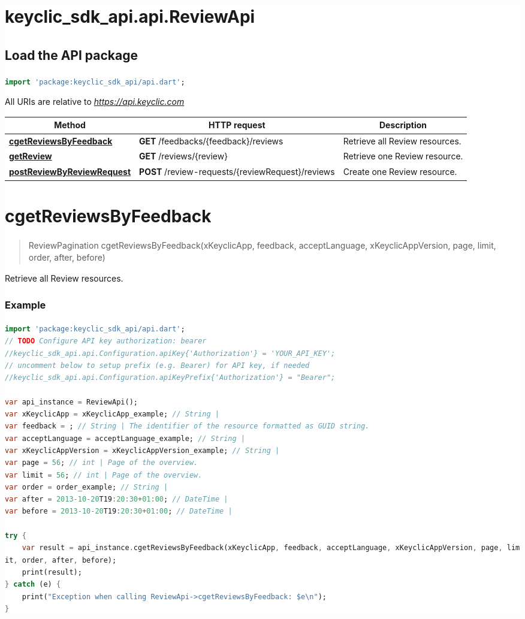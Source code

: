 # keyclic_sdk_api.api.ReviewApi

## Load the API package
```dart
import 'package:keyclic_sdk_api/api.dart';
```

All URIs are relative to *https://api.keyclic.com*

Method | HTTP request | Description
------------- | ------------- | -------------
[**cgetReviewsByFeedback**](ReviewApi.md#cgetReviewsByFeedback) | **GET** /feedbacks/{feedback}/reviews | Retrieve all Review resources.
[**getReview**](ReviewApi.md#getReview) | **GET** /reviews/{review} | Retrieve one Review resource.
[**postReviewByReviewRequest**](ReviewApi.md#postReviewByReviewRequest) | **POST** /review-requests/{reviewRequest}/reviews | Create one Review resource.


# **cgetReviewsByFeedback**
> ReviewPagination cgetReviewsByFeedback(xKeyclicApp, feedback, acceptLanguage, xKeyclicAppVersion, page, limit, order, after, before)

Retrieve all Review resources.

### Example 
```dart
import 'package:keyclic_sdk_api/api.dart';
// TODO Configure API key authorization: bearer
//keyclic_sdk_api.api.Configuration.apiKey{'Authorization'} = 'YOUR_API_KEY';
// uncomment below to setup prefix (e.g. Bearer) for API key, if needed
//keyclic_sdk_api.api.Configuration.apiKeyPrefix{'Authorization'} = "Bearer";

var api_instance = ReviewApi();
var xKeyclicApp = xKeyclicApp_example; // String | 
var feedback = ; // String | The identifier of the resource formatted as GUID string.
var acceptLanguage = acceptLanguage_example; // String | 
var xKeyclicAppVersion = xKeyclicAppVersion_example; // String | 
var page = 56; // int | Page of the overview.
var limit = 56; // int | Page of the overview.
var order = order_example; // String | 
var after = 2013-10-20T19:20:30+01:00; // DateTime | 
var before = 2013-10-20T19:20:30+01:00; // DateTime | 

try { 
    var result = api_instance.cgetReviewsByFeedback(xKeyclicApp, feedback, acceptLanguage, xKeyclicAppVersion, page, limit, order, after, before);
    print(result);
} catch (e) {
    print("Exception when calling ReviewApi->cgetReviewsByFeedback: $e\n");
}
```

